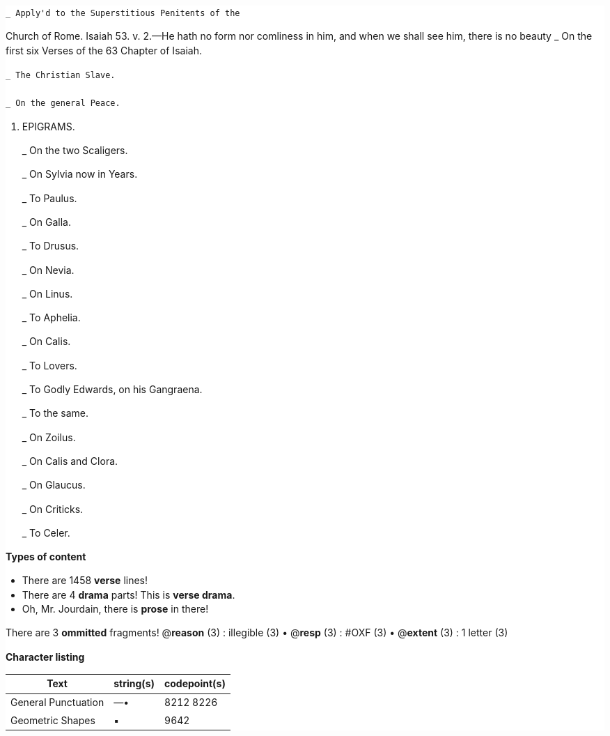     _ Apply'd to the Superstitious Penitents of the
Church of Rome.
Isaiah 53. v. 2.—He hath no form nor comliness in him,
and when we shall see him, there is
no beauty
    _ On the first six Verses of the 63 Chapter of
Isaiah.

    _ The Christian Slave.

    _ On the general Peace.

1. EPIGRAMS.

    _ On the two Scaligers.

    _ On Sylvia now in Years.

    _ To Paulus.

    _ On Galla.

    _ To Drusus.

    _ On Nevia.

    _ On Linus.

    _ To Aphelia.

    _ On Calis.

    _ To Lovers.

    _ To Godly Edwards, on his Gangraena.

    _ To the same.

    _ On Zoilus.

    _ On Calis and Clora.

    _ On Glaucus.

    _ On Criticks.

    _ To Celer.

**Types of content**

  * There are 1458 **verse** lines!
  * There are 4 **drama** parts! This is **verse drama**.
  * Oh, Mr. Jourdain, there is **prose** in there!

There are 3 **ommitted** fragments! 
 @__reason__ (3) : illegible (3)  •  @__resp__ (3) : #OXF (3)  •  @__extent__ (3) : 1 letter (3)

**Character listing**


|Text|string(s)|codepoint(s)|
|---|---|---|
|General Punctuation|—•|8212 8226|
|Geometric Shapes|▪|9642|
